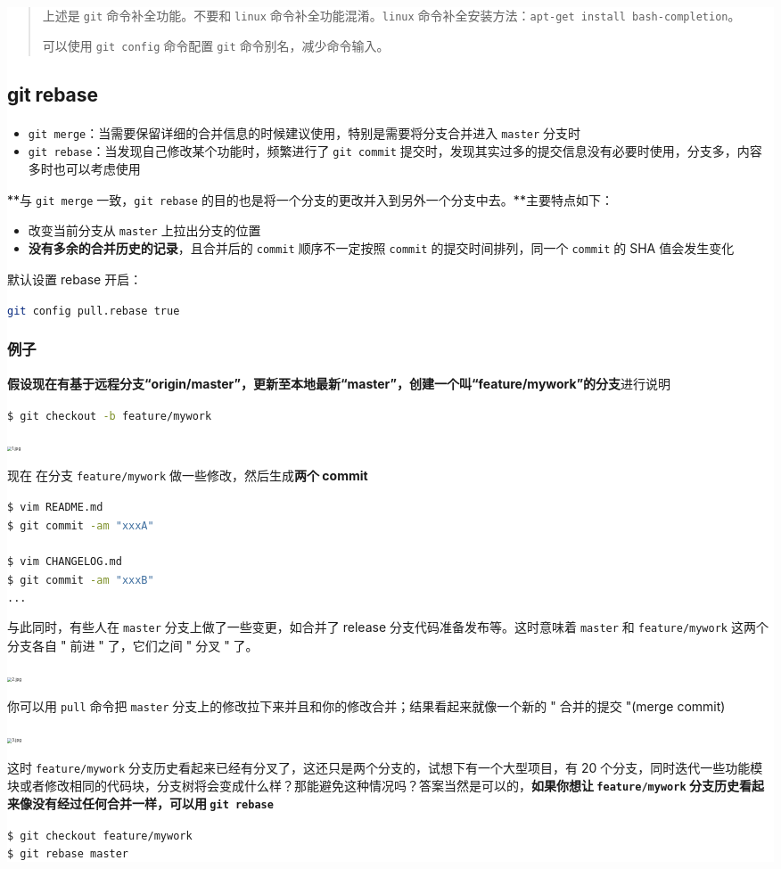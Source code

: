 > 上述是 `git` 命令补全功能。不要和 `linux` 命令补全功能混淆。`linux` 命令补全安装方法：`apt-get install bash-completion`。
>
> 可以使用 `git config` 命令配置 `git` 命令别名，减少命令输入。

## git rebase

- `git merge`：当需要保留详细的合并信息的时候建议使用，特别是需要将分支合并进入 `master` 分支时
- `git rebase`：当发现自己修改某个功能时，频繁进行了 `git commit` 提交时，发现其实过多的提交信息没有必要时使用，分支多，内容多时也可以考虑使用

**与 `git merge` 一致，`git rebase` 的目的也是将一个分支的更改并入到另外一个分支中去。**主要特点如下：

- 改变当前分支从 `master` 上拉出分支的位置
- **没有多余的合并历史的记录**，且合并后的 `commit` 顺序不一定按照 `commit` 的提交时间排列，同一个 `commit` 的 SHA 值会发生变化

默认设置 rebase 开启：

```sh
git config pull.rebase true
```

### 例子

**假设现在有基于远程分支“origin/master”，更新至本地最新“master”，创建一个叫“feature/mywork”的分支**进行说明

```bash
$ git checkout -b feature/mywork
```

<img src="http://public.file.lvshuhuai.cn/images\ef541cf035374f0b83973a199c2c6ea1tplv-k3u1fbpfcp-zoom-in-crop-mark3024000.webp" alt="1.jpg" style="zoom: 33%;" />

现在 在分支 `feature/mywork` 做一些修改，然后生成**两个 commit**

```bash
$ vim README.md
$ git commit -am "xxxA"

$ vim CHANGELOG.md
$ git commit -am "xxxB"
...
```

与此同时，有些人在 `master` 分支上做了一些变更，如合并了 release 分支代码准备发布等。这时意味着 `master` 和 `feature/mywork` 这两个分支各自 " 前进 " 了，它们之间 " 分叉 " 了。

<img src="http://public.file.lvshuhuai.cn/images\e1088600f61e44e1b2d0e2bd7f49ca7ctplv-k3u1fbpfcp-zoom-in-crop-mark3024000.webp" alt="2.jpg" style="zoom: 33%;" />

你可以用 `pull` 命令把 `master` 分支上的修改拉下来并且和你的修改合并；结果看起来就像一个新的 " 合并的提交 "(merge commit)

<img src="http://public.file.lvshuhuai.cn/images\35d9c22941ea42c9abbf91b73802d7c4tplv-k3u1fbpfcp-zoom-in-crop-mark3024000.webp" alt="3.jpg" style="zoom:33%;" />

这时 `feature/mywork` 分支历史看起来已经有分叉了，这还只是两个分支的，试想下有一个大型项目，有 20 个分支，同时迭代一些功能模块或者修改相同的代码块，分支树将会变成什么样？那能避免这种情况吗？答案当然是可以的，**如果你想让 `feature/mywork` 分支历史看起来像没有经过任何合并一样，可以用 `git rebase`**

```bash
$ git checkout feature/mywork
$ git rebase master
```

